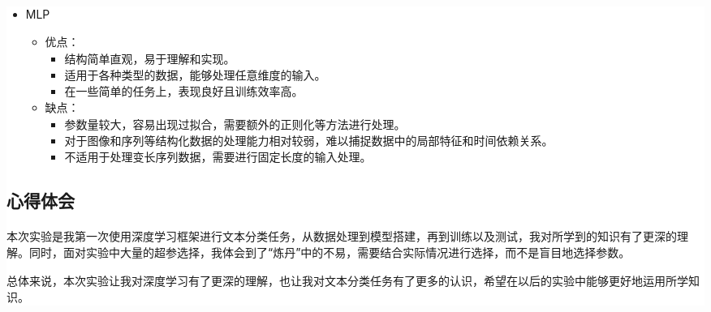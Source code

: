 - MLP

  - 优点：
    - 结构简单直观，易于理解和实现。
    - 适用于各种类型的数据，能够处理任意维度的输入。
    - 在一些简单的任务上，表现良好且训练效率高。
  - 缺点：
    - 参数量较大，容易出现过拟合，需要额外的正则化等方法进行处理。
    - 对于图像和序列等结构化数据的处理能力相对较弱，难以捕捉数据中的局部特征和时间依赖关系。
    - 不适用于处理变长序列数据，需要进行固定长度的输入处理。

## 心得体会

本次实验是我第一次使用深度学习框架进行文本分类任务，从数据处理到模型搭建，再到训练以及测试，我对所学到的知识有了更深的理解。同时，面对实验中大量的超参选择，我体会到了“炼丹”中的不易，需要结合实际情况进行选择，而不是盲目地选择参数。

总体来说，本次实验让我对深度学习有了更深的理解，也让我对文本分类任务有了更多的认识，希望在以后的实验中能够更好地运用所学知识。
